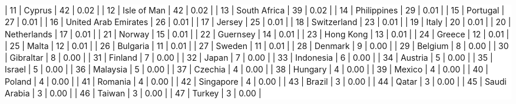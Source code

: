 | 11 | Cyprus | 42 | 0.02 |
| 12 | Isle of Man | 42 | 0.02 |
| 13 | South Africa | 39 | 0.02 |
| 14 | Philippines | 29 | 0.01 |
| 15 | Portugal | 27 | 0.01 |
| 16 | United Arab Emirates | 26 | 0.01 |
| 17 | Jersey | 25 | 0.01 |
| 18 | Switzerland | 23 | 0.01 |
| 19 | Italy | 20 | 0.01 |
| 20 | Netherlands | 17 | 0.01 |
| 21 | Norway | 15 | 0.01 |
| 22 | Guernsey | 14 | 0.01 |
| 23 | Hong Kong | 13 | 0.01 |
| 24 | Greece | 12 | 0.01 |
| 25 | Malta | 12 | 0.01 |
| 26 | Bulgaria | 11 | 0.01 |
| 27 | Sweden | 11 | 0.01 |
| 28 | Denmark | 9 | 0.00 |
| 29 | Belgium | 8 | 0.00 |
| 30 | Gibraltar | 8 | 0.00 |
| 31 | Finland | 7 | 0.00 |
| 32 | Japan | 7 | 0.00 |
| 33 | Indonesia | 6 | 0.00 |
| 34 | Austria | 5 | 0.00 |
| 35 | Israel | 5 | 0.00 |
| 36 | Malaysia | 5 | 0.00 |
| 37 | Czechia | 4 | 0.00 |
| 38 | Hungary | 4 | 0.00 |
| 39 | Mexico | 4 | 0.00 |
| 40 | Poland | 4 | 0.00 |
| 41 | Romania | 4 | 0.00 |
| 42 | Singapore | 4 | 0.00 |
| 43 | Brazil | 3 | 0.00 |
| 44 | Qatar | 3 | 0.00 |
| 45 | Saudi Arabia | 3 | 0.00 |
| 46 | Taiwan | 3 | 0.00 |
| 47 | Turkey | 3 | 0.00 |